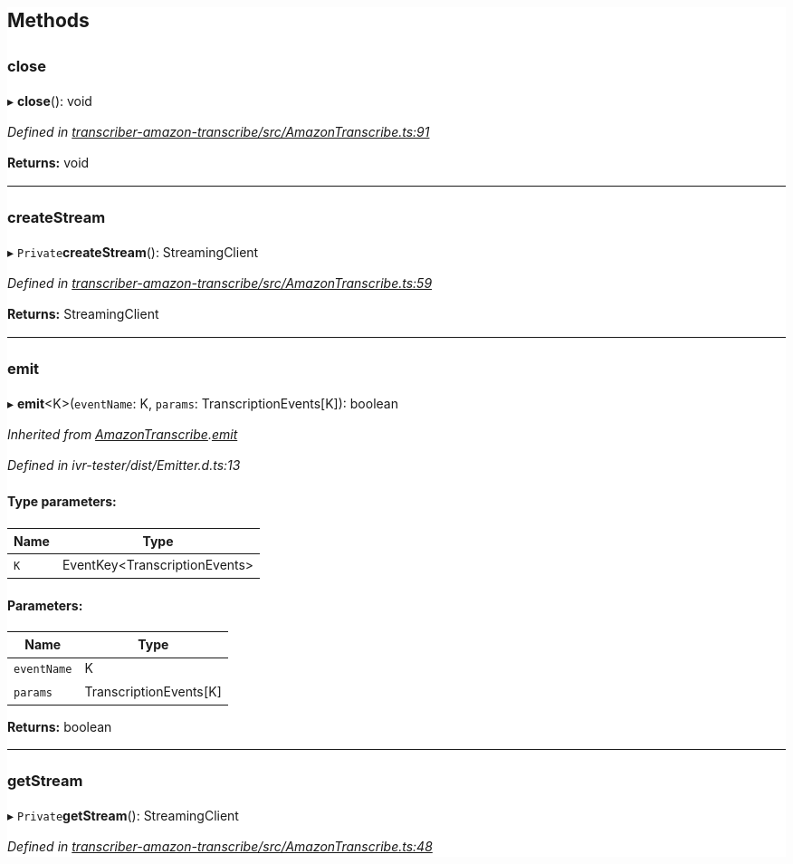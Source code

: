 ## Methods

### close

▸ **close**(): void

*Defined in [transcriber-amazon-transcribe/src/AmazonTranscribe.ts:91](https://github.com/SketchingDev/ivr-tester/blob/c05dd5d/packages/transcriber-amazon-transcribe/src/AmazonTranscribe.ts#L91)*

**Returns:** void

___

### createStream

▸ `Private`**createStream**(): StreamingClient

*Defined in [transcriber-amazon-transcribe/src/AmazonTranscribe.ts:59](https://github.com/SketchingDev/ivr-tester/blob/c05dd5d/packages/transcriber-amazon-transcribe/src/AmazonTranscribe.ts#L59)*

**Returns:** StreamingClient

___

### emit

▸ **emit**\<K>(`eventName`: K, `params`: TranscriptionEvents[K]): boolean

*Inherited from [AmazonTranscribe](_amazontranscribe_.amazontranscribe.md).[emit](_amazontranscribe_.amazontranscribe.md#emit)*

*Defined in ivr-tester/dist/Emitter.d.ts:13*

#### Type parameters:

Name | Type |
------ | ------ |
`K` | EventKey\<TranscriptionEvents> |

#### Parameters:

Name | Type |
------ | ------ |
`eventName` | K |
`params` | TranscriptionEvents[K] |

**Returns:** boolean

___

### getStream

▸ `Private`**getStream**(): StreamingClient

*Defined in [transcriber-amazon-transcribe/src/AmazonTranscribe.ts:48](https://github.com/SketchingDev/ivr-tester/blob/c05dd5d/packages/transcriber-amazon-transcribe/src/AmazonTranscribe.ts#L48)*

